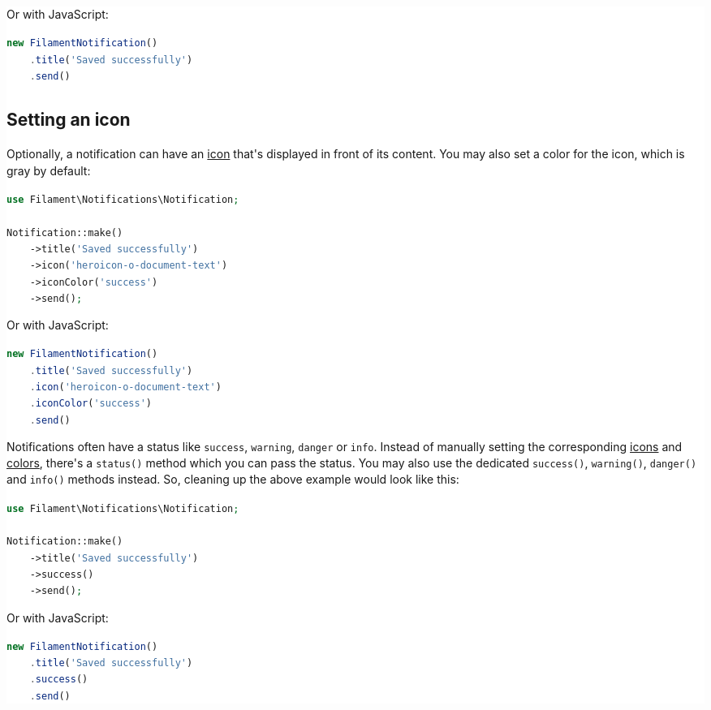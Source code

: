 Or with JavaScript:

```js
new FilamentNotification()
    .title('Saved successfully')
    .send()
```

## Setting an icon

Optionally, a notification can have an [icon](../styling/icons) that's displayed in front of its content. You may also set a color for the icon, which is gray by default:

```php
use Filament\Notifications\Notification;

Notification::make()
    ->title('Saved successfully')
    ->icon('heroicon-o-document-text')
    ->iconColor('success')
    ->send();
```

Or with JavaScript:

```js
new FilamentNotification()
    .title('Saved successfully')
    .icon('heroicon-o-document-text')
    .iconColor('success')
    .send()
```

<AutoScreenshot name="notifications/icon" alt="Notification with icon" version="4.x" />

Notifications often have a status like `success`, `warning`, `danger` or `info`. Instead of manually setting the corresponding [icons](../styling/icons) and [colors](../styling/colors), there's a `status()` method which you can pass the status. You may also use the dedicated `success()`, `warning()`, `danger()` and `info()` methods instead. So, cleaning up the above example would look like this:

```php
use Filament\Notifications\Notification;

Notification::make()
    ->title('Saved successfully')
    ->success()
    ->send();
```

Or with JavaScript:

```js
new FilamentNotification()
    .title('Saved successfully')
    .success()
    .send()
```
